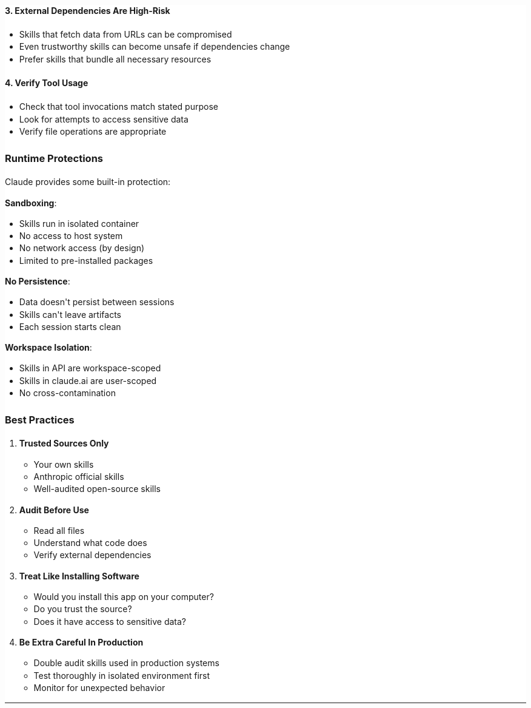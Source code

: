 #### 3. **External Dependencies Are High-Risk**
- Skills that fetch data from URLs can be compromised
- Even trustworthy skills can become unsafe if dependencies change
- Prefer skills that bundle all necessary resources

#### 4. **Verify Tool Usage**
- Check that tool invocations match stated purpose
- Look for attempts to access sensitive data
- Verify file operations are appropriate

### Runtime Protections

Claude provides some built-in protection:

**Sandboxing**:
- Skills run in isolated container
- No access to host system
- No network access (by design)
- Limited to pre-installed packages

**No Persistence**:
- Data doesn't persist between sessions
- Skills can't leave artifacts
- Each session starts clean

**Workspace Isolation**:
- Skills in API are workspace-scoped
- Skills in claude.ai are user-scoped
- No cross-contamination

### Best Practices

1. **Trusted Sources Only**
   - Your own skills
   - Anthropic official skills
   - Well-audited open-source skills

2. **Audit Before Use**
   - Read all files
   - Understand what code does
   - Verify external dependencies

3. **Treat Like Installing Software**
   - Would you install this app on your computer?
   - Do you trust the source?
   - Does it have access to sensitive data?

4. **Be Extra Careful In Production**
   - Double audit skills used in production systems
   - Test thoroughly in isolated environment first
   - Monitor for unexpected behavior

---
